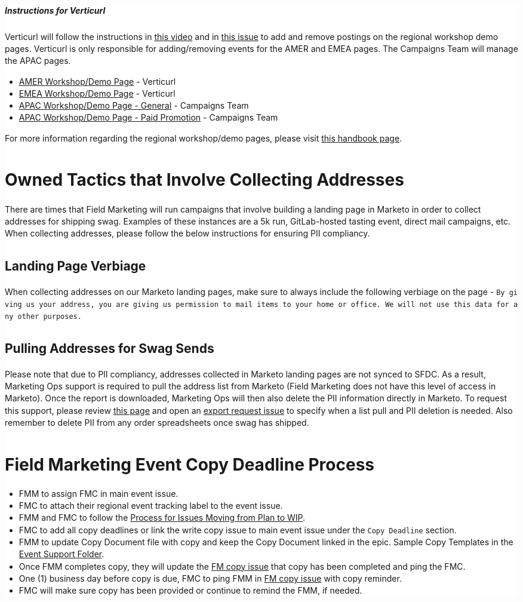##### Instructions for Verticurl

Verticurl will follow the instructions in [this video](https://www.youtube.com/embed/Vu3NOuiFwBE) and in [this issue](https://gitlab.com/gitlab-com/marketing/demand-generation/campaigns/-/issues/1788) to add and remove postings on the regional workshop demo pages. Verticurl is only responsible for adding/removing events for the AMER and EMEA pages. The Campaigns Team will manage the APAC pages.

- [AMER Workshop/Demo Page](https://engage-ab.marketo.com/?munchkinId=194-VVC-221#/classic/LP7547B2) - Verticurl
- [EMEA Workshop/Demo Page](https://engage-ab.marketo.com/?munchkinId=194-VVC-221#/classic/LP7582A1LA1) - Verticurl
- [APAC Workshop/Demo Page - General](https://engage-ab.marketo.com/?munchkinId=194-VVC-221#/classic/LP7646A1LA1) - Campaigns Team
- [APAC Workshop/Demo Page - Paid Promotion](https://engage-ab.marketo.com/?munchkinId=194-VVC-221#/classic/LP7646A1LA1) - Campaigns Team  

For more information regarding the regional workshop/demo pages, please visit [this handbook page](/handbook/marketing/virtual-events/webcasts/#technical-demo-landing-pages).

# Owned Tactics that Involve Collecting Addresses
There are times that Field Marketing will run campaigns that involve building a landing page in Marketo in order to collect addresses for shipping swag. Examples of these instances are a 5k run, GitLab-hosted tasting event, direct mail campaigns, etc. When collecting addresses, please follow the below instructions for ensuring PII compliancy.

## Landing Page Verbiage
When collecting addresses on our Marketo landing pages, make sure to always include the following verbiage on the page - `By giving us your address, you are giving us permission to mail items to your home or office. We will not use this data for any other purposes.`

## Pulling Addresses for Swag Sends
Please note that due to PII compliancy, addresses collected in Marketo landing pages are not synced to SFDC. As a result, Marketing Ops support is required to pull the address list from Marketo (Field Marketing does not have this level of access in Marketo). Once the report is downloaded, Marketing Ops will then also delete the PII information directly in Marketo. To request this support, please review [this page](/handbook/marketing/marketing-operations/marketo/#list-exports) and open an [export request issue](https://gitlab.com/gitlab-com/marketing/marketing-operations/-/issues/new?issuable_template=export_request) to specify when a list pull and PII deletion is needed. Also remember to delete PII from any order spreadsheets once swag has shipped.

# Field Marketing Event Copy Deadline Process

- FMM to assign FMC in main event issue.
- FMC to attach their regional event tracking label to the event issue.
- FMM and FMC to follow the [Process for Issues Moving from Plan to WIP](/handbook/marketing/field-marketing/#process-for-issues-moving-from-plan-to-wip).
- FMC to add all copy deadlines or link the write copy issue to main event issue under the `Copy Deadline` section.
- FMM to update Copy Document file with copy and keep the Copy Document linked in the epic. Sample Copy Templates in the [Event Support Folder](https://drive.google.com/drive/folders/1S-4PVueBj7FPAE9fB-IKz_Bbuz17rPtH).
- Once FMM completes copy, they will update the [FM copy issue](https://gitlab.com/gitlab-com/marketing/field-marketing/-/blob/master/.gitlab/issue_templates/write-copy.md) that copy has been completed and ping the FMC.
- One (1) business day before copy is due, FMC to ping FMM in [FM copy issue](https://gitlab.com/gitlab-com/marketing/field-marketing/-/blob/master/.gitlab/issue_templates/write-copy.md) with copy reminder.
- FMC will make sure copy has been provided or continue to remind the FMM, if needed.
